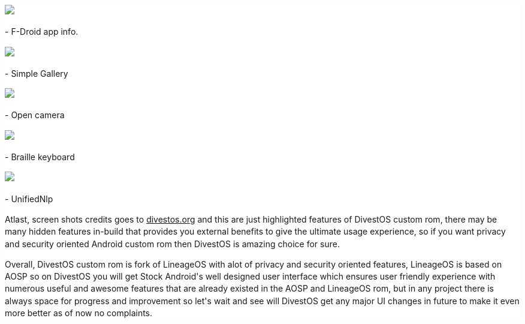  [![](https://lh3.googleusercontent.com/-B4Iqqvf56ps/YgyeiZF86zI/AAAAAAAAJJM/sIVvU6pU1osvKn4eQo7ERR7N_jzffcQ2ACNcBGAsYHQ/s1600/1644994180440117-18.png)](https://lh3.googleusercontent.com/-B4Iqqvf56ps/YgyeiZF86zI/AAAAAAAAJJM/sIVvU6pU1osvKn4eQo7ERR7N_jzffcQ2ACNcBGAsYHQ/s1600/1644994180440117-18.png) 

  

\- F-Droid app info.

  

 [![](https://lh3.googleusercontent.com/-jeKeF8hhVRQ/Ygyegynq9UI/AAAAAAAAJJI/YS25s-ZrvlEPDUsI-IdeHT7ux5-1cqT7QCNcBGAsYHQ/s1600/1644994174318251-19.png)](https://lh3.googleusercontent.com/-jeKeF8hhVRQ/Ygyegynq9UI/AAAAAAAAJJI/YS25s-ZrvlEPDUsI-IdeHT7ux5-1cqT7QCNcBGAsYHQ/s1600/1644994174318251-19.png) 

  

\- Simple Gallery

  

 [![](https://lh3.googleusercontent.com/-qv4BpiBYK18/YgyefUMnDiI/AAAAAAAAJJE/Hft9GqZe3h0ZB8rMu72WLtBp5VMKujzRgCNcBGAsYHQ/s1600/1644994168984171-20.png)](https://lh3.googleusercontent.com/-qv4BpiBYK18/YgyefUMnDiI/AAAAAAAAJJE/Hft9GqZe3h0ZB8rMu72WLtBp5VMKujzRgCNcBGAsYHQ/s1600/1644994168984171-20.png) 

  

\- Open camera

  

 [![](https://lh3.googleusercontent.com/-0oi3e0RttPQ/Ygyed-qV7oI/AAAAAAAAJJA/PazhWQYXx_8g_csxPpKo1DPhxgcV6gYbACNcBGAsYHQ/s1600/1644994162628248-21.png)](https://lh3.googleusercontent.com/-0oi3e0RttPQ/Ygyed-qV7oI/AAAAAAAAJJA/PazhWQYXx_8g_csxPpKo1DPhxgcV6gYbACNcBGAsYHQ/s1600/1644994162628248-21.png) 

  

\- Braille keyboard

  

 [![](https://lh3.googleusercontent.com/-btj-2wuqbAc/YgyecKv0_mI/AAAAAAAAJI8/eIzeORcPLeUYvxz4LF0_a0y7KYmTW8nzQCNcBGAsYHQ/s1600/1644994154619448-22.png)](https://lh3.googleusercontent.com/-btj-2wuqbAc/YgyecKv0_mI/AAAAAAAAJI8/eIzeORcPLeUYvxz4LF0_a0y7KYmTW8nzQCNcBGAsYHQ/s1600/1644994154619448-22.png) 

  

  

\- UnifiedNlp

  

Atlast, screen shots credits goes to [divestos.org](http://divestos.org) and this are just highlighted features of DivestOS custom rom, there may be many hidden features in-build that provides you external benefits to give the ultimate usage experience, so if you want privacy and security oriented Android custom rom then DivestOS is amazing choice for sure.

  

Overall, DivestOS custom rom is fork of LineageOS with alot of privacy and security oriented features, LineageOS is based on AOSP so on DivestOS you will get Stock Android's well designed user interface which ensures user friendly experience with numerous useful and awesome features that are already existed in the AOSP and LineageOS rom, but in any project there is always space for progress and improvement so let's wait and see will DivestOS get any major UI changes in future to make it even more better as of now no complaints.

  
